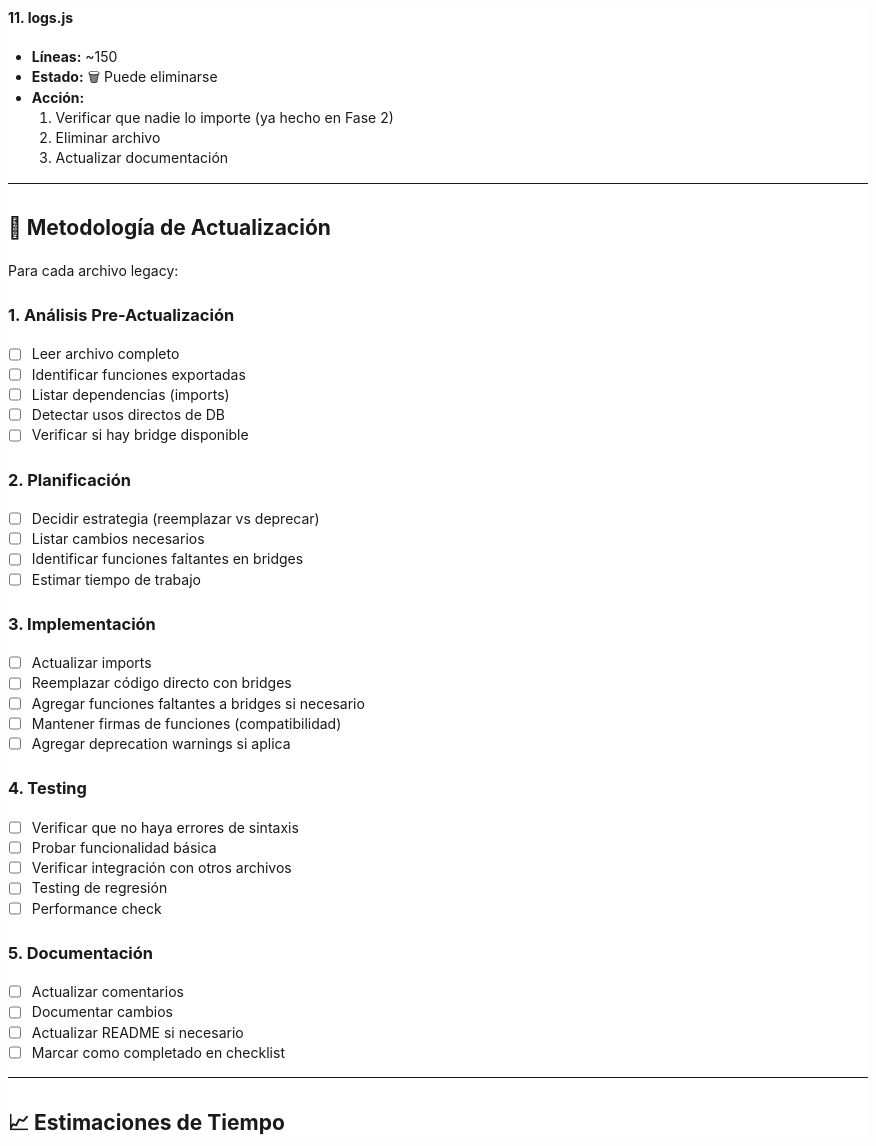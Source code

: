 #### 11. logs.js
- **Líneas:** ~150
- **Estado:** 🗑️ Puede eliminarse
- **Acción:**
  1. Verificar que nadie lo importe (ya hecho en Fase 2)
  2. Eliminar archivo
  3. Actualizar documentación

---

## 🔄 Metodología de Actualización

Para cada archivo legacy:

### 1. **Análisis Pre-Actualización**
- [ ] Leer archivo completo
- [ ] Identificar funciones exportadas
- [ ] Listar dependencias (imports)
- [ ] Detectar usos directos de DB
- [ ] Verificar si hay bridge disponible

### 2. **Planificación**
- [ ] Decidir estrategia (reemplazar vs deprecar)
- [ ] Listar cambios necesarios
- [ ] Identificar funciones faltantes en bridges
- [ ] Estimar tiempo de trabajo

### 3. **Implementación**
- [ ] Actualizar imports
- [ ] Reemplazar código directo con bridges
- [ ] Agregar funciones faltantes a bridges si necesario
- [ ] Mantener firmas de funciones (compatibilidad)
- [ ] Agregar deprecation warnings si aplica

### 4. **Testing**
- [ ] Verificar que no haya errores de sintaxis
- [ ] Probar funcionalidad básica
- [ ] Verificar integración con otros archivos
- [ ] Testing de regresión
- [ ] Performance check

### 5. **Documentación**
- [ ] Actualizar comentarios
- [ ] Documentar cambios
- [ ] Actualizar README si necesario
- [ ] Marcar como completado en checklist

---

## 📈 Estimaciones de Tiempo
